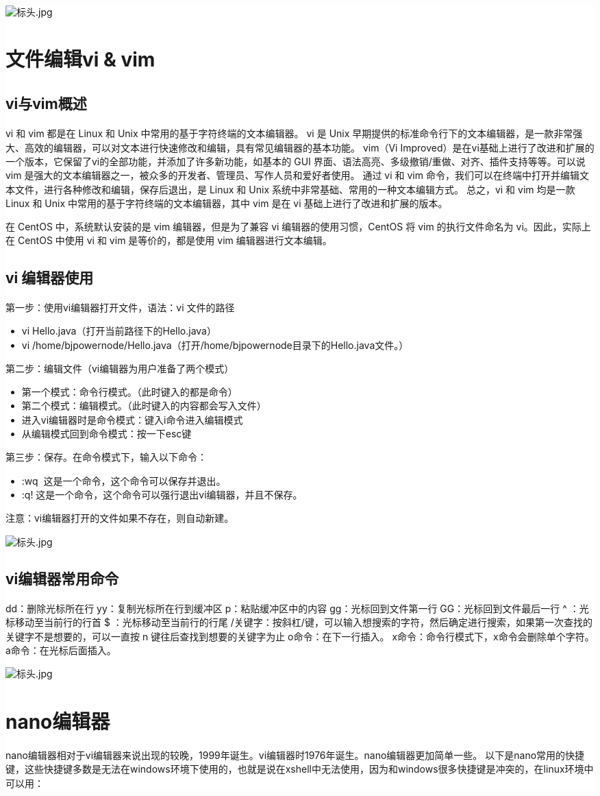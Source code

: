 ![标头.jpg](https://cdn.nlark.com/yuque/0/2023/jpeg/21376908/1692002570088-3338946f-42b3-4174-8910-7e749c31e950.jpeg#averageHue=%23f9f8f8&clientId=uc5a67c34-8a0d-4&from=paste&height=78&id=dSBgC&originHeight=78&originWidth=1400&originalType=binary&ratio=1&rotation=0&showTitle=false&size=23158&status=done&style=shadow&taskId=u98709943-fd0b-4e51-821c-a3fc0aef219&title=&width=1400)
# 文件编辑vi & vim
## vi与vim概述
vi 和 vim 都是在 Linux 和 Unix 中常用的基于字符终端的文本编辑器。
vi 是 Unix 早期提供的标准命令行下的文本编辑器，是一款非常强大、高效的编辑器，可以对文本进行快速修改和编辑，具有常见编辑器的基本功能。
vim（Vi Improved）是在vi基础上进行了改进和扩展的一个版本，它保留了vi的全部功能，并添加了许多新功能，如基本的 GUI 界面、语法高亮、多级撤销/重做、对齐、插件支持等等。可以说 vim 是强大的文本编辑器之一，被众多的开发者、管理员、写作人员和爱好者使用。
通过 vi 和 vim 命令，我们可以在终端中打开并编辑文本文件，进行各种修改和编辑，保存后退出，是 Linux 和 Unix 系统中非常基础、常用的一种文本编辑方式。
总之，vi 和 vim 均是一款 Linux 和 Unix 中常用的基于字符终端的文本编辑器，其中 vim 是在 vi 基础上进行了改进和扩展的版本。

在 CentOS 中，系统默认安装的是 vim 编辑器，但是为了兼容 vi 编辑器的使用习惯，CentOS 将 vim 的执行文件命名为 vi。因此，实际上在 CentOS 中使用 vi 和 vim 是等价的，都是使用 vim 编辑器进行文本编辑。

## vi 编辑器使用
第一步：使用vi编辑器打开文件，语法：vi 文件的路径 

- vi Hello.java（打开当前路径下的Hello.java）
- vi /home/bjpowernode/Hello.java（打开/home/bjpowernode目录下的Hello.java文件。）

第二步：编辑文件（vi编辑器为用户准备了两个模式）

- 第一个模式：命令行模式。（此时键入的都是命令）
- 第二个模式：编辑模式。（此时键入的内容都会写入文件）
- 进入vi编辑器时是命令模式：键入i命令进入编辑模式
- 从编辑模式回到命令模式：按一下esc键

第三步：保存。在命令模式下，输入以下命令：

- :wq  这是一个命令，这个命令可以保存并退出。
- :q! 这是一个命令，这个命令可以强行退出vi编辑器，并且不保存。

注意：vi编辑器打开的文件如果不存在，则自动新建。

![标头.jpg](https://cdn.nlark.com/yuque/0/2023/jpeg/21376908/1692002570088-3338946f-42b3-4174-8910-7e749c31e950.jpeg#averageHue=%23f9f8f8&clientId=uc5a67c34-8a0d-4&from=paste&height=78&id=r8bq1&originHeight=78&originWidth=1400&originalType=binary&ratio=1&rotation=0&showTitle=false&size=23158&status=done&style=shadow&taskId=u98709943-fd0b-4e51-821c-a3fc0aef219&title=&width=1400)
## vi编辑器常用命令
dd：删除光标所在行
yy：复制光标所在行到缓冲区
p：粘贴缓冲区中的内容
gg：光标回到文件第一行
GG：光标回到文件最后一行
^ ：光标移动至当前行的行首
$ ：光标移动至当前行的行尾
/关键字：按斜杠/键，可以输入想搜索的字符，然后确定进行搜索，如果第一次查找的关键字不是想要的，可以一直按 n 键往后查找到想要的关键字为止
o命令：在下一行插入。
x命令：命令行模式下，x命令会删除单个字符。
a命令：在光标后面插入。

![标头.jpg](https://cdn.nlark.com/yuque/0/2023/jpeg/21376908/1692002570088-3338946f-42b3-4174-8910-7e749c31e950.jpeg#averageHue=%23f9f8f8&clientId=uc5a67c34-8a0d-4&from=paste&height=78&id=mxsbg&originHeight=78&originWidth=1400&originalType=binary&ratio=1&rotation=0&showTitle=false&size=23158&status=done&style=shadow&taskId=u98709943-fd0b-4e51-821c-a3fc0aef219&title=&width=1400)
# nano编辑器
nano编辑器相对于vi编辑器来说出现的较晚，1999年诞生。vi编辑器时1976年诞生。nano编辑器更加简单一些。
以下是nano常用的快捷键，这些快捷键多数是无法在windows环境下使用的，也就是说在xshell中无法使用，因为和windows很多快捷键是冲突的，在linux环境中可以用：
